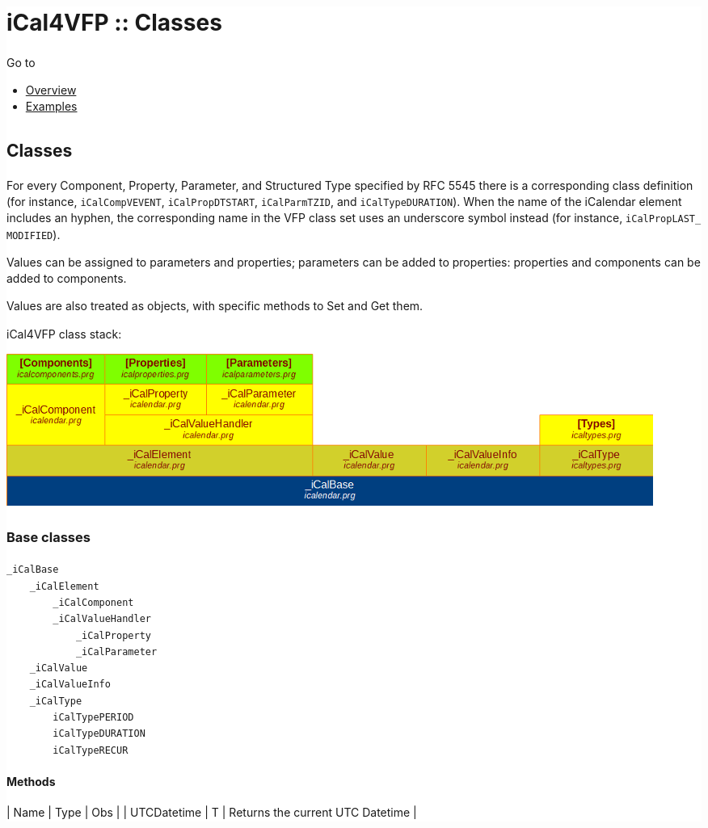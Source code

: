 # iCal4VFP :: Classes

Go to

- [Overview](README.md "Overview")
- [Examples](examples.md "Examples")

## Classes

For every Component, Property, Parameter, and Structured Type specified by RFC 5545 there is a corresponding class definition (for instance, `iCalCompVEVENT`, `iCalPropDTSTART`, `iCalParmTZID`, and `iCalTypeDURATION`). When the name of the iCalendar element includes an hyphen, the corresponding name in the VFP class set uses an underscore symbol instead (for instance, `iCalPropLAST_MODIFIED`).

Values can be assigned to parameters and properties; parameters can be added to properties: properties and components can be added to components.

Values are also treated as objects, with specific methods to Set and Get them.

iCal4VFP class stack:

![iCal4VFP class stack](class-stack.png "iCal4VFP class stack")

### Base classes

	_iCalBase
		_iCalElement
			_iCalComponent
			_iCalValueHandler
				_iCalProperty
				_iCalParameter
		_iCalValue
		_iCalValueInfo
		_iCalType
			iCalTypePERIOD
			iCalTypeDURATION
			iCalTypeRECUR

#### Methods

| Name  | Type  | Obs |
| UTCDatetime | T | Returns the current UTC Datetime |
